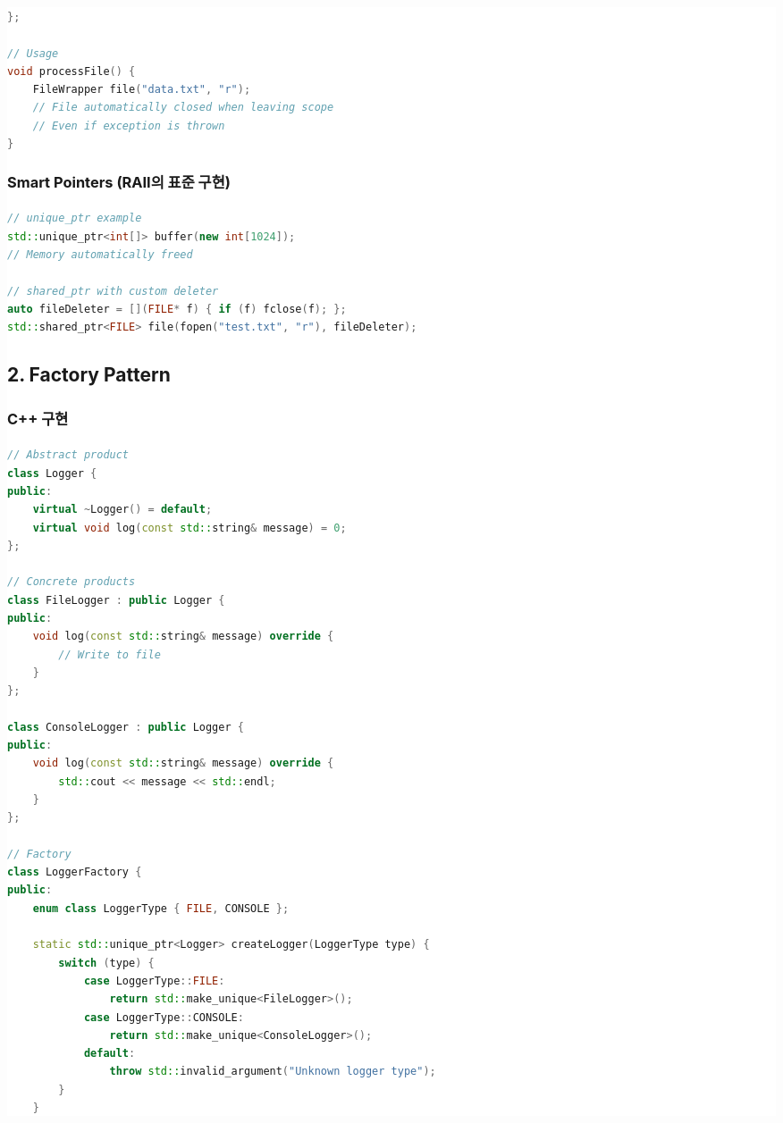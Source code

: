 ```cpp
};

// Usage
void processFile() {
    FileWrapper file("data.txt", "r");
    // File automatically closed when leaving scope
    // Even if exception is thrown
}
```

### Smart Pointers (RAII의 표준 구현)
```cpp
// unique_ptr example
std::unique_ptr<int[]> buffer(new int[1024]);
// Memory automatically freed

// shared_ptr with custom deleter
auto fileDeleter = [](FILE* f) { if (f) fclose(f); };
std::shared_ptr<FILE> file(fopen("test.txt", "r"), fileDeleter);
```

## 2. Factory Pattern

### C++ 구현
```cpp
// Abstract product
class Logger {
public:
    virtual ~Logger() = default;
    virtual void log(const std::string& message) = 0;
};

// Concrete products
class FileLogger : public Logger {
public:
    void log(const std::string& message) override {
        // Write to file
    }
};

class ConsoleLogger : public Logger {
public:
    void log(const std::string& message) override {
        std::cout << message << std::endl;
    }
};

// Factory
class LoggerFactory {
public:
    enum class LoggerType { FILE, CONSOLE };
    
    static std::unique_ptr<Logger> createLogger(LoggerType type) {
        switch (type) {
            case LoggerType::FILE:
                return std::make_unique<FileLogger>();
            case LoggerType::CONSOLE:
                return std::make_unique<ConsoleLogger>();
            default:
                throw std::invalid_argument("Unknown logger type");
        }
    }
```